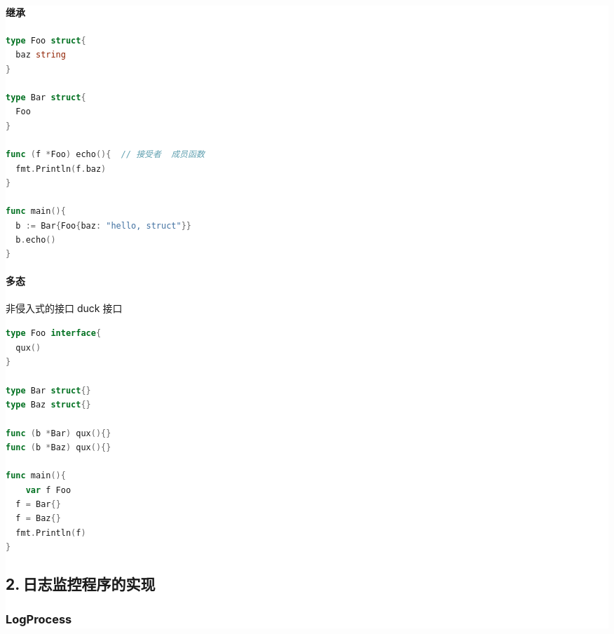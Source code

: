 

#### 继承

```go
type Foo struct{
  baz string
}

type Bar struct{
  Foo
}

func (f *Foo) echo(){  // 接受者  成员函数
  fmt.Println(f.baz)
}

func main(){
  b := Bar{Foo{baz: "hello, struct"}}
  b.echo()
}
```



#### 多态

非侵入式的接口 duck 接口

```go
type Foo interface{
  qux()
}

type Bar struct{}
type Baz struct{}
	
func (b *Bar) qux(){}
func (b *Baz) qux(){}

func main(){
	var f Foo
  f = Bar{}
  f = Baz{}
  fmt.Println(f)
}
```



## 2. 日志监控程序的实现

### LogProcess



